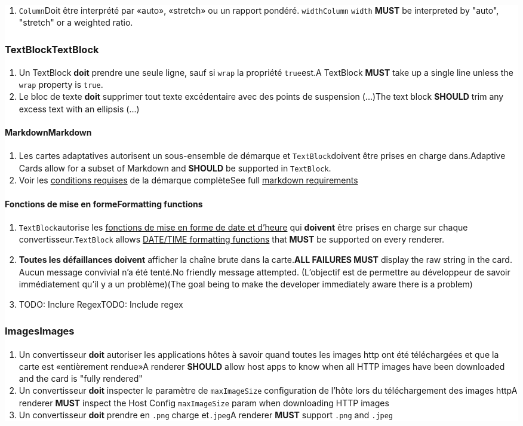 1. <span data-ttu-id="a4537-141">`Column`Doit être interprété par «auto», «stretch» ou un rapport pondéré. `width`</span><span class="sxs-lookup"><span data-stu-id="a4537-141">`Column` `width` **MUST** be interpreted by "auto", "stretch" or a weighted ratio.</span></span>

### <a name="textblock"></a><span data-ttu-id="a4537-142">TextBlock</span><span class="sxs-lookup"><span data-stu-id="a4537-142">TextBlock</span></span>

1. <span data-ttu-id="a4537-143">Un TextBlock **doit** prendre une seule ligne, sauf si `wrap` la propriété `true`est.</span><span class="sxs-lookup"><span data-stu-id="a4537-143">A TextBlock **MUST** take up a single line unless the `wrap` property is `true`.</span></span> 
1. <span data-ttu-id="a4537-144">Le bloc de texte **doit** supprimer tout texte excédentaire avec des points de suspension (...)</span><span class="sxs-lookup"><span data-stu-id="a4537-144">The text block **SHOULD** trim any excess text with an ellipsis (...)</span></span>

#### <a name="markdown"></a><span data-ttu-id="a4537-145">Markdown</span><span class="sxs-lookup"><span data-stu-id="a4537-145">Markdown</span></span>

1. <span data-ttu-id="a4537-146">Les cartes adaptatives autorisent un sous-ensemble de démarque et `TextBlock`doivent être prises en charge dans.</span><span class="sxs-lookup"><span data-stu-id="a4537-146">Adaptive Cards allow for a subset of Markdown and **SHOULD** be supported in `TextBlock`.</span></span> 
1. <span data-ttu-id="a4537-147">Voir les [conditions requises](../authoring-cards/text-features.md) de la démarque complète</span><span class="sxs-lookup"><span data-stu-id="a4537-147">See full [markdown requirements](../authoring-cards/text-features.md)</span></span>

#### <a name="formatting-functions"></a><span data-ttu-id="a4537-148">Fonctions de mise en forme</span><span class="sxs-lookup"><span data-stu-id="a4537-148">Formatting functions</span></span>

1. <span data-ttu-id="a4537-149">`TextBlock`autorise les [fonctions de mise en forme de date et d’heure](../authoring-cards/text-features.md) qui **doivent** être prises en charge sur chaque convertisseur.</span><span class="sxs-lookup"><span data-stu-id="a4537-149">`TextBlock` allows [DATE/TIME formatting functions](../authoring-cards/text-features.md) that **MUST** be supported on every renderer.</span></span>
1. <span data-ttu-id="a4537-150">**Toutes les défaillances doivent** afficher la chaîne brute dans la carte.</span><span class="sxs-lookup"><span data-stu-id="a4537-150">**ALL FAILURES MUST** display the raw string in the card.</span></span> <span data-ttu-id="a4537-151">Aucun message convivial n’a été tenté.</span><span class="sxs-lookup"><span data-stu-id="a4537-151">No friendly message attempted.</span></span> <span data-ttu-id="a4537-152">(L’objectif est de permettre au développeur de savoir immédiatement qu’il y a un problème)</span><span class="sxs-lookup"><span data-stu-id="a4537-152">(The goal being to make the developer immediately aware there is a problem)</span></span>

1. <span data-ttu-id="a4537-153">TODO: Inclure Regex</span><span class="sxs-lookup"><span data-stu-id="a4537-153">TODO: Include regex</span></span>

### <a name="images"></a><span data-ttu-id="a4537-154">Images</span><span class="sxs-lookup"><span data-stu-id="a4537-154">Images</span></span>

1. <span data-ttu-id="a4537-155">Un convertisseur **doit** autoriser les applications hôtes à savoir quand toutes les images http ont été téléchargées et que la carte est «entièrement rendue»</span><span class="sxs-lookup"><span data-stu-id="a4537-155">A renderer **SHOULD** allow host apps to know when all HTTP images have been downloaded and the card is "fully rendered"</span></span>
1. <span data-ttu-id="a4537-156">Un convertisseur **doit** inspecter le paramètre de `maxImageSize` configuration de l’hôte lors du téléchargement des images http</span><span class="sxs-lookup"><span data-stu-id="a4537-156">A renderer **MUST** inspect the Host Config `maxImageSize` param when downloading HTTP images</span></span>
1. <span data-ttu-id="a4537-157">Un convertisseur **doit** prendre en `.png` charge et`.jpeg`</span><span class="sxs-lookup"><span data-stu-id="a4537-157">A renderer **MUST** support `.png` and `.jpeg`</span></span>